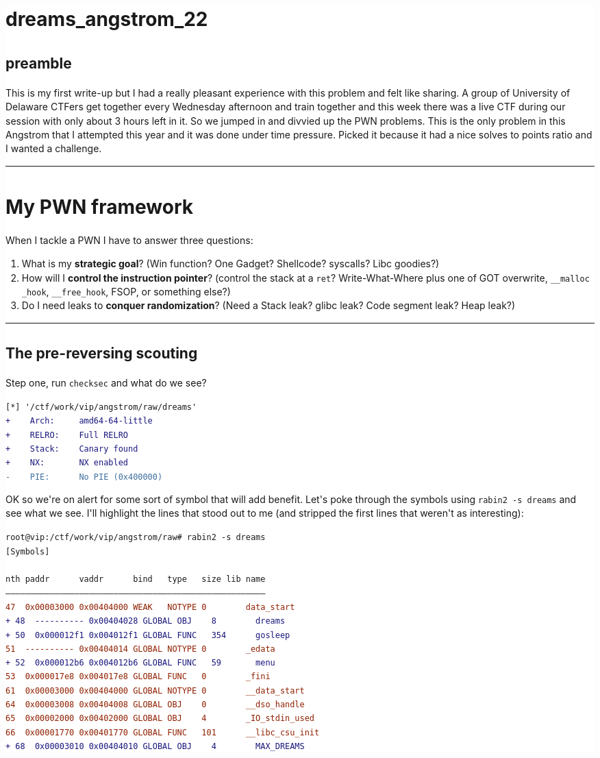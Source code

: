 # dreams_angstrom_22

## preamble

This is my first write-up but I had a really pleasant experience with this
problem and felt like sharing.  A group of University of Delaware CTFers get
together every Wednesday afternoon and train together and this week there was
a live CTF during our session with only about 3 hours left in it.  So we
jumped in and divvied up the PWN problems.  This is the only problem in this
Angstrom that I attempted this year and it was done under time pressure.
Picked it because it had a nice solves to points ratio and I wanted a
challenge.

----

# My PWN framework

When I tackle a PWN I have to answer three questions:

1) What is my __strategic goal__? (Win function?  One Gadget?  Shellcode?
syscalls? Libc goodies?)  
2) How will I __control the instruction pointer__?  (control the stack at a
`ret`? Write-What-Where plus one of GOT overwrite, `__malloc_hook`,
`__free_hook`, FSOP, or something else?)  
3) Do I need leaks to __conquer randomization__? (Need a Stack leak? glibc
leak? Code segment leak? Heap leak?)

----

## The pre-reversing scouting

Step one, run `checksec` and what do we see?

```diff  
[*] '/ctf/work/vip/angstrom/raw/dreams'  
+    Arch:     amd64-64-little  
+    RELRO:    Full RELRO  
+    Stack:    Canary found  
+    NX:       NX enabled  
-    PIE:      No PIE (0x400000)  
```

OK so we're on alert for some sort of symbol that will add benefit.  Let's
poke through the symbols using `rabin2 -s dreams` and see what we see.  I'll
highlight the lines that stood out to me (and stripped the first lines that
weren't as interesting):

```diff  
root@vip:/ctf/work/vip/angstrom/raw# rabin2 -s dreams  
[Symbols]

nth paddr      vaddr      bind   type   size lib name  
―――――――――――――――――――――――――――――――――――――――――――――――――――――  
47  0x00003000 0x00404000 WEAK   NOTYPE 0        data_start  
+ 48  ---------- 0x00404028 GLOBAL OBJ    8        dreams  
+ 50  0x000012f1 0x004012f1 GLOBAL FUNC   354      gosleep  
51  ---------- 0x00404014 GLOBAL NOTYPE 0        _edata  
+ 52  0x000012b6 0x004012b6 GLOBAL FUNC   59       menu  
53  0x000017e8 0x004017e8 GLOBAL FUNC   0        _fini  
61  0x00003000 0x00404000 GLOBAL NOTYPE 0        __data_start  
64  0x00003008 0x00404008 GLOBAL OBJ    0        __dso_handle  
65  0x00002000 0x00402000 GLOBAL OBJ    4        _IO_stdin_used  
66  0x00001770 0x00401770 GLOBAL FUNC   101      __libc_csu_init  
+ 68  0x00003010 0x00404010 GLOBAL OBJ    4        MAX_DREAMS  
```